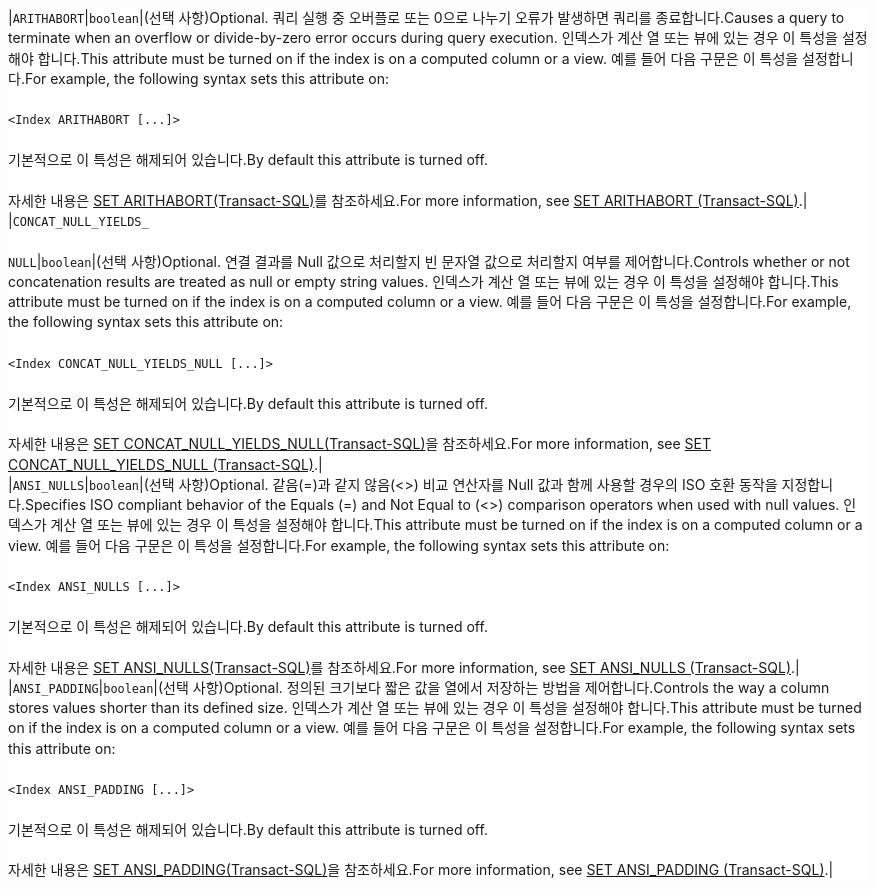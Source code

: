 |`ARITHABORT`|`boolean`|<span data-ttu-id="5e2ca-134">(선택 사항)</span><span class="sxs-lookup"><span data-stu-id="5e2ca-134">Optional.</span></span> <span data-ttu-id="5e2ca-135">쿼리 실행 중 오버플로 또는 0으로 나누기 오류가 발생하면 쿼리를 종료합니다.</span><span class="sxs-lookup"><span data-stu-id="5e2ca-135">Causes a query to terminate when an overflow or divide-by-zero error occurs during query execution.</span></span> <span data-ttu-id="5e2ca-136">인덱스가 계산 열 또는 뷰에 있는 경우 이 특성을 설정해야 합니다.</span><span class="sxs-lookup"><span data-stu-id="5e2ca-136">This attribute must be turned on if the index is on a computed column or a view.</span></span> <span data-ttu-id="5e2ca-137">예를 들어 다음 구문은 이 특성을 설정합니다.</span><span class="sxs-lookup"><span data-stu-id="5e2ca-137">For example, the following syntax sets this attribute on:</span></span><br /><br /> `<Index ARITHABORT [...]>`<br /><br /> <span data-ttu-id="5e2ca-138">기본적으로 이 특성은 해제되어 있습니다.</span><span class="sxs-lookup"><span data-stu-id="5e2ca-138">By default this attribute is turned off.</span></span><br /><br /> <span data-ttu-id="5e2ca-139">자세한 내용은 [SET ARITHABORT&#40;Transact-SQL&#41;](/sql/t-sql/statements/set-arithabort-transact-sql)를 참조하세요.</span><span class="sxs-lookup"><span data-stu-id="5e2ca-139">For more information, see [SET ARITHABORT &#40;Transact-SQL&#41;](/sql/t-sql/statements/set-arithabort-transact-sql).</span></span>|  
|`CONCAT_NULL_YIELDS_`<br /><br /> `NULL`|`boolean`|<span data-ttu-id="5e2ca-140">(선택 사항)</span><span class="sxs-lookup"><span data-stu-id="5e2ca-140">Optional.</span></span> <span data-ttu-id="5e2ca-141">연결 결과를 Null 값으로 처리할지 빈 문자열 값으로 처리할지 여부를 제어합니다.</span><span class="sxs-lookup"><span data-stu-id="5e2ca-141">Controls whether or not concatenation results are treated as null or empty string values.</span></span> <span data-ttu-id="5e2ca-142">인덱스가 계산 열 또는 뷰에 있는 경우 이 특성을 설정해야 합니다.</span><span class="sxs-lookup"><span data-stu-id="5e2ca-142">This attribute must be turned on if the index is on a computed column or a view.</span></span> <span data-ttu-id="5e2ca-143">예를 들어 다음 구문은 이 특성을 설정합니다.</span><span class="sxs-lookup"><span data-stu-id="5e2ca-143">For example, the following syntax sets this attribute on:</span></span><br /><br /> `<Index CONCAT_NULL_YIELDS_NULL [...]>`<br /><br /> <span data-ttu-id="5e2ca-144">기본적으로 이 특성은 해제되어 있습니다.</span><span class="sxs-lookup"><span data-stu-id="5e2ca-144">By default this attribute is turned off.</span></span><br /><br /> <span data-ttu-id="5e2ca-145">자세한 내용은 [SET CONCAT_NULL_YIELDS_NULL&#40;Transact-SQL&#41;](/sql/t-sql/statements/set-concat-null-yields-null-transact-sql)을 참조하세요.</span><span class="sxs-lookup"><span data-stu-id="5e2ca-145">For more information, see [SET CONCAT_NULL_YIELDS_NULL &#40;Transact-SQL&#41;](/sql/t-sql/statements/set-concat-null-yields-null-transact-sql).</span></span>|  
|`ANSI_NULLS`|`boolean`|<span data-ttu-id="5e2ca-146">(선택 사항)</span><span class="sxs-lookup"><span data-stu-id="5e2ca-146">Optional.</span></span> <span data-ttu-id="5e2ca-147">같음(=)과 같지 않음(<>) 비교 연산자를 Null 값과 함께 사용할 경우의 ISO 호환 동작을 지정합니다.</span><span class="sxs-lookup"><span data-stu-id="5e2ca-147">Specifies ISO compliant behavior of the Equals (=) and Not Equal to (<>) comparison operators when used with null values.</span></span> <span data-ttu-id="5e2ca-148">인덱스가 계산 열 또는 뷰에 있는 경우 이 특성을 설정해야 합니다.</span><span class="sxs-lookup"><span data-stu-id="5e2ca-148">This attribute must be turned on if the index is on a computed column or a view.</span></span> <span data-ttu-id="5e2ca-149">예를 들어 다음 구문은 이 특성을 설정합니다.</span><span class="sxs-lookup"><span data-stu-id="5e2ca-149">For example, the following syntax sets this attribute on:</span></span><br /><br /> `<Index ANSI_NULLS [...]>`<br /><br /> <span data-ttu-id="5e2ca-150">기본적으로 이 특성은 해제되어 있습니다.</span><span class="sxs-lookup"><span data-stu-id="5e2ca-150">By default this attribute is turned off.</span></span><br /><br /> <span data-ttu-id="5e2ca-151">자세한 내용은 [SET ANSI_NULLS&#40;Transact-SQL&#41;](/sql/t-sql/statements/set-ansi-nulls-transact-sql)를 참조하세요.</span><span class="sxs-lookup"><span data-stu-id="5e2ca-151">For more information, see [SET ANSI_NULLS &#40;Transact-SQL&#41;](/sql/t-sql/statements/set-ansi-nulls-transact-sql).</span></span>|  
|`ANSI_PADDING`|`boolean`|<span data-ttu-id="5e2ca-152">(선택 사항)</span><span class="sxs-lookup"><span data-stu-id="5e2ca-152">Optional.</span></span> <span data-ttu-id="5e2ca-153">정의된 크기보다 짧은 값을 열에서 저장하는 방법을 제어합니다.</span><span class="sxs-lookup"><span data-stu-id="5e2ca-153">Controls the way a column stores values shorter than its defined size.</span></span> <span data-ttu-id="5e2ca-154">인덱스가 계산 열 또는 뷰에 있는 경우 이 특성을 설정해야 합니다.</span><span class="sxs-lookup"><span data-stu-id="5e2ca-154">This attribute must be turned on if the index is on a computed column or a view.</span></span> <span data-ttu-id="5e2ca-155">예를 들어 다음 구문은 이 특성을 설정합니다.</span><span class="sxs-lookup"><span data-stu-id="5e2ca-155">For example, the following syntax sets this attribute on:</span></span><br /><br /> `<Index ANSI_PADDING [...]>`<br /><br /> <span data-ttu-id="5e2ca-156">기본적으로 이 특성은 해제되어 있습니다.</span><span class="sxs-lookup"><span data-stu-id="5e2ca-156">By default this attribute is turned off.</span></span><br /><br /> <span data-ttu-id="5e2ca-157">자세한 내용은 [SET ANSI_PADDING&#40;Transact-SQL&#41;](/sql/t-sql/statements/set-ansi-padding-transact-sql)을 참조하세요.</span><span class="sxs-lookup"><span data-stu-id="5e2ca-157">For more information, see [SET ANSI_PADDING &#40;Transact-SQL&#41;](/sql/t-sql/statements/set-ansi-padding-transact-sql).</span></span>|  